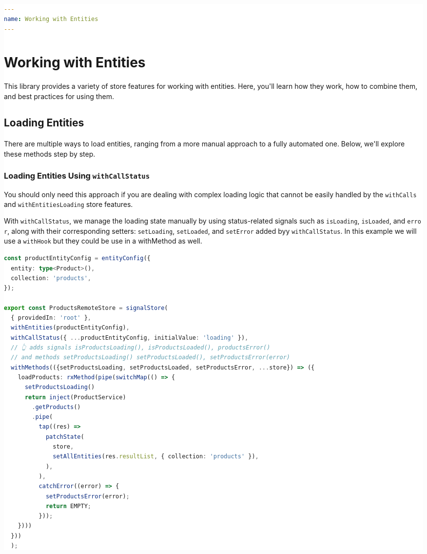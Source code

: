 ```yaml
---
name: Working with Entities
---
```


# Working with Entities

This library provides a variety of store features for working with entities. Here, you'll learn how they work, how to combine them, and best practices for using them.

## Loading Entities

There are multiple ways to load entities, ranging from a more manual approach to a fully automated one. Below, we'll explore these methods step by step.

### Loading Entities Using `withCallStatus`

You should only need this approach if you are dealing with complex loading logic that cannot be easily handled by the `withCalls` and `withEntitiesLoading` store features.

With `withCallStatus`, we manage the loading state manually by using status-related signals such as `isLoading`, `isLoaded`, and `error`, along with their corresponding setters: `setLoading`, `setLoaded`, and `setError` added byy `withCallStatus`. In this example we will use a `withHook` but they could be use in a withMethod as well.

```typescript
const productEntityConfig = entityConfig({
  entity: type<Product>(),
  collection: 'products',
});

export const ProductsRemoteStore = signalStore(
  { providedIn: 'root' },
  withEntities(productEntityConfig),
  withCallStatus({ ...productEntityConfig, initialValue: 'loading' }),
  // 👆 adds signals isProductsLoading(), isProductsLoaded(), productsError()
  // and methods setProductsLoading() setProductsLoaded(), setProductsError(error)
  withMethods(({setProductsLoading, setProductsLoaded, setProductsError, ...store}) => ({
    loadProducts: rxMethod(pipe(switchMap(() => {
      setProductsLoading()
      return inject(ProductService)
        .getProducts()
        .pipe(
          tap((res) =>
            patchState(
              store,
              setAllEntities(res.resultList, { collection: 'products' }),
            ),
          ),
          catchError((error) => {
            setProductsError(error);
            return EMPTY;
          }));
    })))
  }))
  );
```
